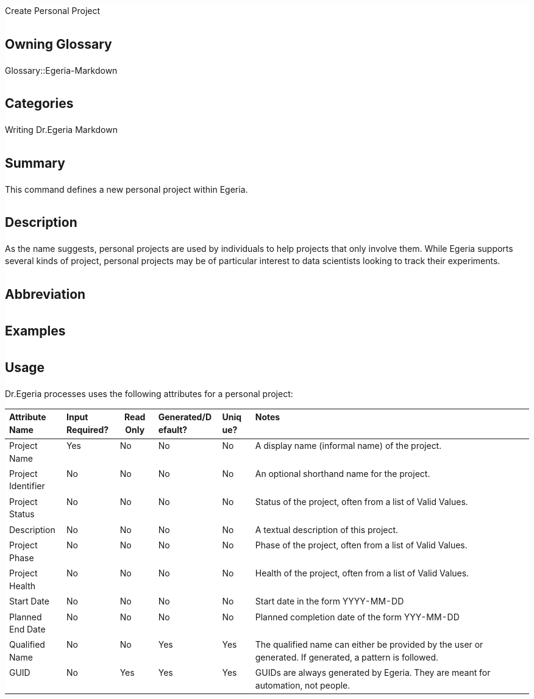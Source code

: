 Create Personal Project

## Owning Glossary

Glossary::Egeria-Markdown

## Categories

Writing Dr.Egeria Markdown

## Summary

This command defines a new personal project within Egeria. 
## Description
As the name suggests, personal projects are used by individuals to help projects that only involve them. While Egeria supports
several kinds of project, personal projects may be of particular interest to data scientists looking to track their
experiments.

## Abbreviation

## Examples

## Usage
Dr.Egeria processes uses the following attributes for a personal project:


| Attribute Name     | Input Required? | Read Only | Generated/Default? | Unique? | Notes                                                                                                    |
|:-------------------|:----------------|-----------|:-------------------|:--------|:---------------------------------------------------------------------------------------------------------|
| Project Name       | Yes             | No        | No                 | No      | A display name (informal name) of the project.                                                           |
| Project Identifier | No              | No        | No                 | No      | An optional shorthand name for the project.                                                              |
| Project Status     | No              | No        | No                 | No      | Status of the project, often from a list of Valid Values.                                                | 
| Description        | No              | No        | No                 | No      | A textual description of this project.                                                                   |
| Project Phase      | No              | No        | No                 | No      | Phase of the project, often from a list of Valid Values.                                                 |
| Project Health     | No              | No        | No                 | No      | Health of the project, often from a list of Valid Values.                                                |
| Start Date         | No              | No        | No                 | No      | Start date in the form YYYY-MM-DD                                                                        |
| Planned End Date   | No              | No        | No                 | No      | Planned completion date of the form YYY-MM-DD                                                            |
| Qualified Name     | No              | No        | Yes                | Yes     | The qualified name can either be provided by the user or generated. If generated, a pattern is followed. |
| GUID               | No              | Yes       | Yes                | Yes     | GUIDs are always generated by Egeria. They are meant for automation, not people.                         |
                                                                                    
